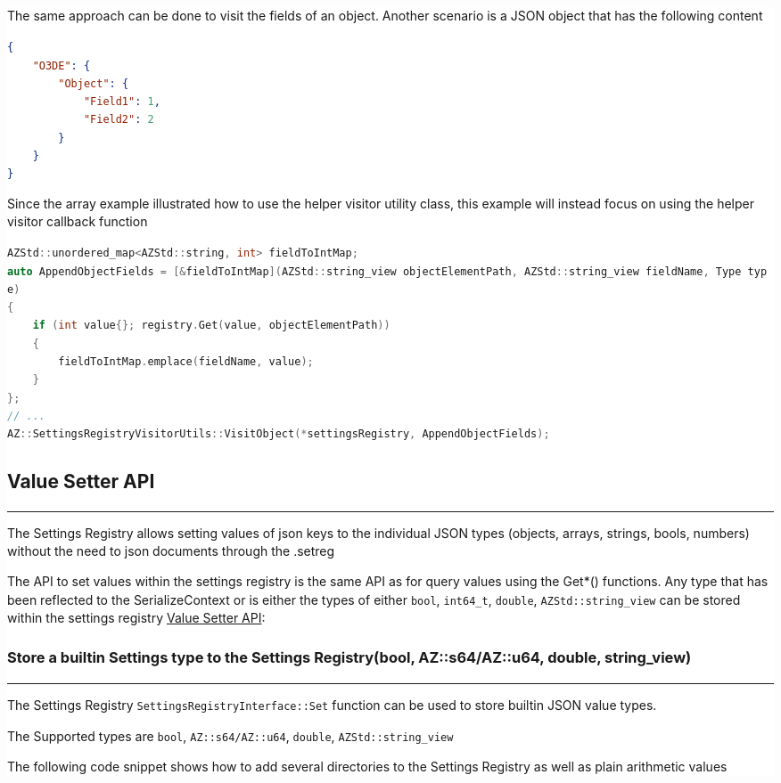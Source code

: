 The same approach can be done to visit the fields of an object. Another scenario is a JSON object that has the following content

```json
{
    "O3DE": {
        "Object": {
            "Field1": 1,
            "Field2": 2
        }
    }
}
```

Since the array example illustrated how to use the helper visitor utility class, this example will instead focus on using the helper visitor callback function

```c++
AZStd::unordered_map<AZStd::string, int> fieldToIntMap;
auto AppendObjectFields = [&fieldToIntMap](AZStd::string_view objectElementPath, AZStd::string_view fieldName, Type type)
{
    if (int value{}; registry.Get(value, objectElementPath))
    {
        fieldToIntMap.emplace(fieldName, value);
    }
};
// ...
AZ::SettingsRegistryVisitorUtils::VisitObject(*settingsRegistry, AppendObjectFields);
```


## Value Setter API
---

The Settings Registry allows setting values of json keys to the individual JSON types (objects, arrays, strings, bools, numbers) without the need to json documents through the .setreg

The API to set values within the settings registry is the same API as for query values using the Get\*() functions. Any type that has been reflected to the SerializeContext or is either the types of either `bool`, `int64_t`, `double`, `AZStd::string_view` can be stored within the settings registry [Value Setter API](https://github.com/o3de/o3de/blob/02846cf44347cbf4fae0faacc4a2ba74284908ff/Code/Framework/AzCore/AzCore/Settings/SettingsRegistry.h#L262-L309):

<a id="store-builtin-settings-type-to-the-settings-registry"></a>
### Store a builtin Settings type to the Settings Registry(bool, AZ::s64/AZ::u64, double, string\_view)
---

The Settings Registry `SettingsRegistryInterface::Set` function can be used to store builtin JSON value types.

The Supported types are `bool`, `AZ::s64/AZ::u64`, `double`, `AZStd::string_view`

The following code snippet shows how to add several directories to the Settings Registry as well as plain arithmetic values
